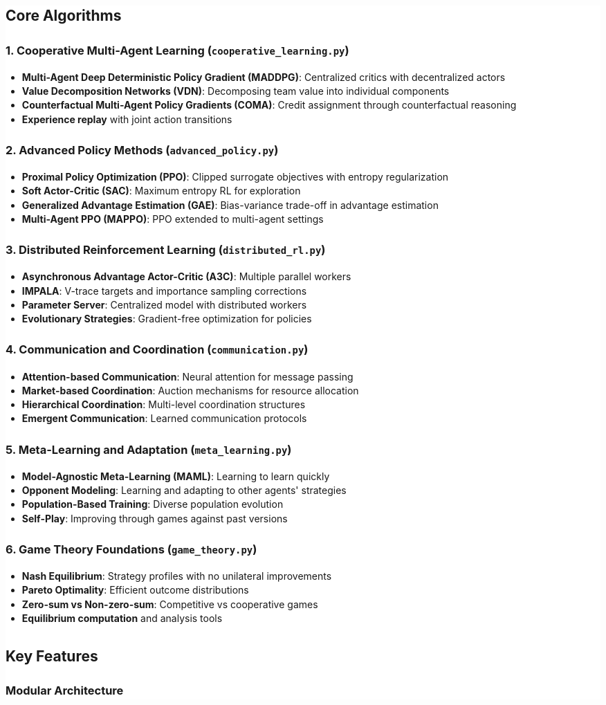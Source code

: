 ## Core Algorithms

### 1. Cooperative Multi-Agent Learning (`cooperative_learning.py`)

- **Multi-Agent Deep Deterministic Policy Gradient (MADDPG)**: Centralized critics with decentralized actors
- **Value Decomposition Networks (VDN)**: Decomposing team value into individual components
- **Counterfactual Multi-Agent Policy Gradients (COMA)**: Credit assignment through counterfactual reasoning
- **Experience replay** with joint action transitions

### 2. Advanced Policy Methods (`advanced_policy.py`)

- **Proximal Policy Optimization (PPO)**: Clipped surrogate objectives with entropy regularization
- **Soft Actor-Critic (SAC)**: Maximum entropy RL for exploration
- **Generalized Advantage Estimation (GAE)**: Bias-variance trade-off in advantage estimation
- **Multi-Agent PPO (MAPPO)**: PPO extended to multi-agent settings

### 3. Distributed Reinforcement Learning (`distributed_rl.py`)

- **Asynchronous Advantage Actor-Critic (A3C)**: Multiple parallel workers
- **IMPALA**: V-trace targets and importance sampling corrections
- **Parameter Server**: Centralized model with distributed workers
- **Evolutionary Strategies**: Gradient-free optimization for policies

### 4. Communication and Coordination (`communication.py`)

- **Attention-based Communication**: Neural attention for message passing
- **Market-based Coordination**: Auction mechanisms for resource allocation
- **Hierarchical Coordination**: Multi-level coordination structures
- **Emergent Communication**: Learned communication protocols

### 5. Meta-Learning and Adaptation (`meta_learning.py`)

- **Model-Agnostic Meta-Learning (MAML)**: Learning to learn quickly
- **Opponent Modeling**: Learning and adapting to other agents' strategies
- **Population-Based Training**: Diverse population evolution
- **Self-Play**: Improving through games against past versions

### 6. Game Theory Foundations (`game_theory.py`)

- **Nash Equilibrium**: Strategy profiles with no unilateral improvements
- **Pareto Optimality**: Efficient outcome distributions
- **Zero-sum vs Non-zero-sum**: Competitive vs cooperative games
- **Equilibrium computation** and analysis tools

## Key Features

### Modular Architecture
